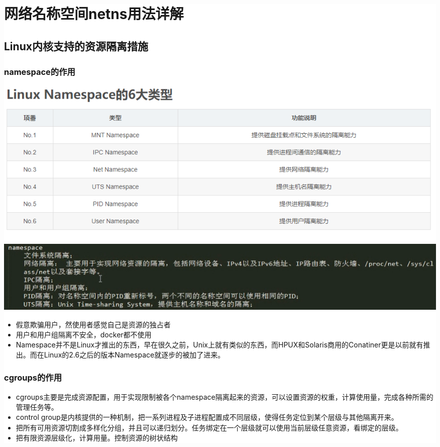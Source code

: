 # 网络名称空间netns用法详解

## Linux内核支持的资源隔离措施

### namespace的作用

![1547891515060.png](image/1547891515060.png)

![1547891084667.png](image/1547891084667.png)

* 假意欺骗用户，然使用者感觉自己是资源的独占者
* 用户和用户组隔离不安全，docker都不使用
* Namespace并不是Linux才推出的东西，早在很久之前，Unix上就有类似的东西，而HPUX和Solaris商用的Conatiner更是以前就有推出。而在Linux的2.6之后的版本Namespace就逐步的被加了进来。

### cgroups的作用

* cgroups主要是完成资源配置，用于实现限制被各个namespace隔离起来的资源，可以设置资源的权重，计算使用量，完成各种所需的管理任务等。
* control group是内核提供的一种机制，把一系列进程及子进程配置成不同层级，使得任务定位到某个层级与其他隔离开来。
* 把所有可用资源切割成多样化分组，并且可以递归划分。任务绑定在一个层级就可以使用当前层级任意资源，看绑定的层级。
* 把有限资源层级化，计算用量。控制资源的树状结构
